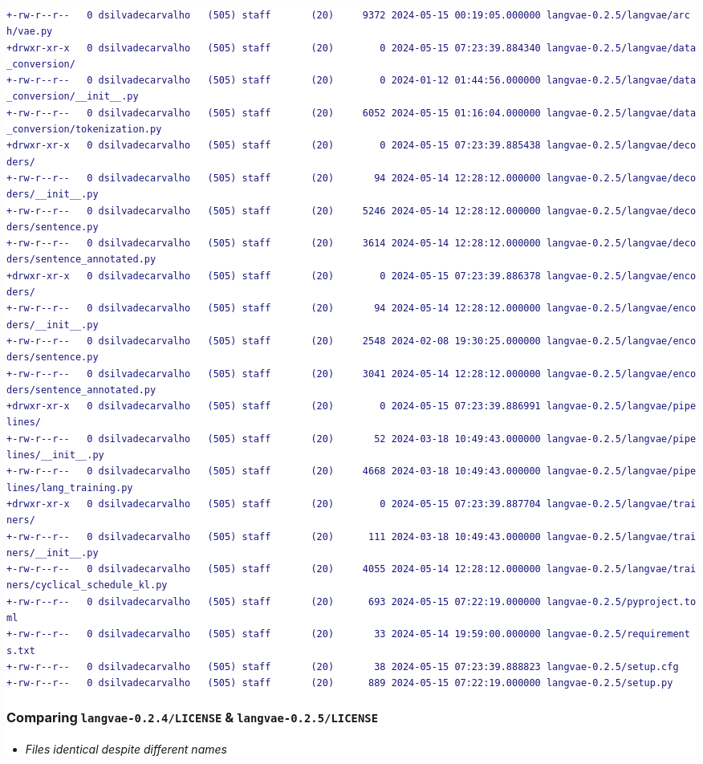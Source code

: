 ```diff
+-rw-r--r--   0 dsilvadecarvalho   (505) staff       (20)     9372 2024-05-15 00:19:05.000000 langvae-0.2.5/langvae/arch/vae.py
+drwxr-xr-x   0 dsilvadecarvalho   (505) staff       (20)        0 2024-05-15 07:23:39.884340 langvae-0.2.5/langvae/data_conversion/
+-rw-r--r--   0 dsilvadecarvalho   (505) staff       (20)        0 2024-01-12 01:44:56.000000 langvae-0.2.5/langvae/data_conversion/__init__.py
+-rw-r--r--   0 dsilvadecarvalho   (505) staff       (20)     6052 2024-05-15 01:16:04.000000 langvae-0.2.5/langvae/data_conversion/tokenization.py
+drwxr-xr-x   0 dsilvadecarvalho   (505) staff       (20)        0 2024-05-15 07:23:39.885438 langvae-0.2.5/langvae/decoders/
+-rw-r--r--   0 dsilvadecarvalho   (505) staff       (20)       94 2024-05-14 12:28:12.000000 langvae-0.2.5/langvae/decoders/__init__.py
+-rw-r--r--   0 dsilvadecarvalho   (505) staff       (20)     5246 2024-05-14 12:28:12.000000 langvae-0.2.5/langvae/decoders/sentence.py
+-rw-r--r--   0 dsilvadecarvalho   (505) staff       (20)     3614 2024-05-14 12:28:12.000000 langvae-0.2.5/langvae/decoders/sentence_annotated.py
+drwxr-xr-x   0 dsilvadecarvalho   (505) staff       (20)        0 2024-05-15 07:23:39.886378 langvae-0.2.5/langvae/encoders/
+-rw-r--r--   0 dsilvadecarvalho   (505) staff       (20)       94 2024-05-14 12:28:12.000000 langvae-0.2.5/langvae/encoders/__init__.py
+-rw-r--r--   0 dsilvadecarvalho   (505) staff       (20)     2548 2024-02-08 19:30:25.000000 langvae-0.2.5/langvae/encoders/sentence.py
+-rw-r--r--   0 dsilvadecarvalho   (505) staff       (20)     3041 2024-05-14 12:28:12.000000 langvae-0.2.5/langvae/encoders/sentence_annotated.py
+drwxr-xr-x   0 dsilvadecarvalho   (505) staff       (20)        0 2024-05-15 07:23:39.886991 langvae-0.2.5/langvae/pipelines/
+-rw-r--r--   0 dsilvadecarvalho   (505) staff       (20)       52 2024-03-18 10:49:43.000000 langvae-0.2.5/langvae/pipelines/__init__.py
+-rw-r--r--   0 dsilvadecarvalho   (505) staff       (20)     4668 2024-03-18 10:49:43.000000 langvae-0.2.5/langvae/pipelines/lang_training.py
+drwxr-xr-x   0 dsilvadecarvalho   (505) staff       (20)        0 2024-05-15 07:23:39.887704 langvae-0.2.5/langvae/trainers/
+-rw-r--r--   0 dsilvadecarvalho   (505) staff       (20)      111 2024-03-18 10:49:43.000000 langvae-0.2.5/langvae/trainers/__init__.py
+-rw-r--r--   0 dsilvadecarvalho   (505) staff       (20)     4055 2024-05-14 12:28:12.000000 langvae-0.2.5/langvae/trainers/cyclical_schedule_kl.py
+-rw-r--r--   0 dsilvadecarvalho   (505) staff       (20)      693 2024-05-15 07:22:19.000000 langvae-0.2.5/pyproject.toml
+-rw-r--r--   0 dsilvadecarvalho   (505) staff       (20)       33 2024-05-14 19:59:00.000000 langvae-0.2.5/requirements.txt
+-rw-r--r--   0 dsilvadecarvalho   (505) staff       (20)       38 2024-05-15 07:23:39.888823 langvae-0.2.5/setup.cfg
+-rw-r--r--   0 dsilvadecarvalho   (505) staff       (20)      889 2024-05-15 07:22:19.000000 langvae-0.2.5/setup.py
```

### Comparing `langvae-0.2.4/LICENSE` & `langvae-0.2.5/LICENSE`

 * *Files identical despite different names*

